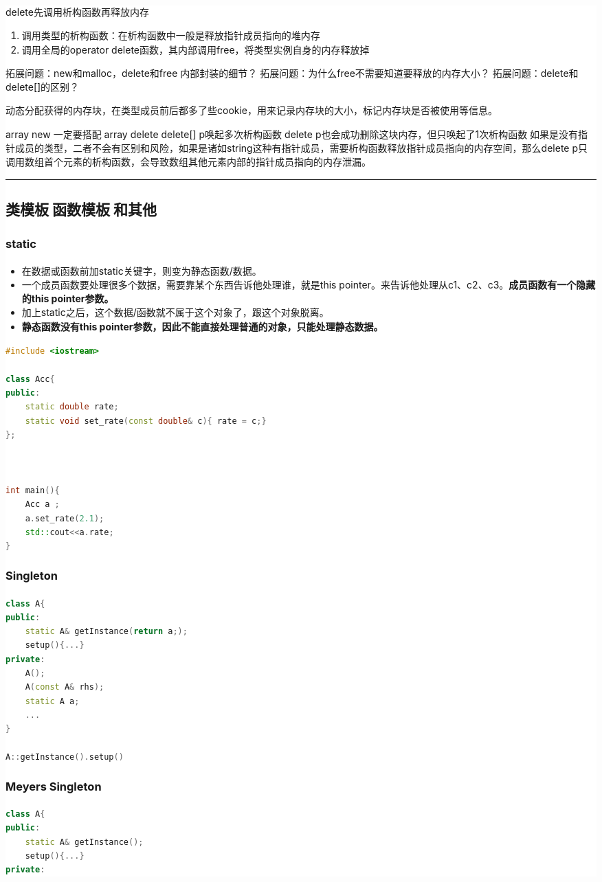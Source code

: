 delete先调用析构函数再释放内存
1. 调用类型的析构函数：在析构函数中一般是释放指针成员指向的堆内存
2. 调用全局的operator delete函数，其内部调用free，将类型实例自身的内存释放掉


拓展问题：new和malloc，delete和free 内部封装的细节？
拓展问题：为什么free不需要知道要释放的内存大小？
拓展问题：delete和delete[]的区别？

动态分配获得的内存块，在类型成员前后都多了些cookie，用来记录内存块的大小，标记内存块是否被使用等信息。

array new 一定要搭配 array delete
delete[] p唤起多次析构函数
delete p也会成功删除这块内存，但只唤起了1次析构函数
如果是没有指针成员的类型，二者不会有区别和风险，如果是诸如string这种有指针成员，需要析构函数释放指针成员指向的内存空间，那么delete p只调用数组首个元素的析构函数，会导致数组其他元素内部的指针成员指向的内存泄漏。
***
## 类模板 函数模板 和其他
### static
-   在数据或函数前加static关键字，则变为静态函数/数据。
-   一个成员函数要处理很多个数据，需要靠某个东西告诉他处理谁，就是this pointer。来告诉他处理从c1、c2、c3。**成员函数有一个隐藏的this pointer参数。**
-   加上static之后，这个数据/函数就不属于这个对象了，跟这个对象脱离。
-   **静态函数没有this pointer参数，因此不能直接处理普通的对象，只能处理静态数据。**
```cpp
#include <iostream>  
  
class Acc{  
public:  
    static double rate;  
    static void set_rate(const double& c){ rate = c;}  
};  
  
  
  
int main(){  
    Acc a ;  
    a.set_rate(2.1);  
    std::cout<<a.rate;  
}
```

### Singleton
```cpp
class A{
public:
	static A& getInstance(return a;);
	setup(){...}
private:
	A();
	A(const A& rhs);
	static A a;
	...
}

A::getInstance().setup()
```
### Meyers Singleton
```cpp
class A{
public:
	static A& getInstance();
	setup(){...}
private:
```